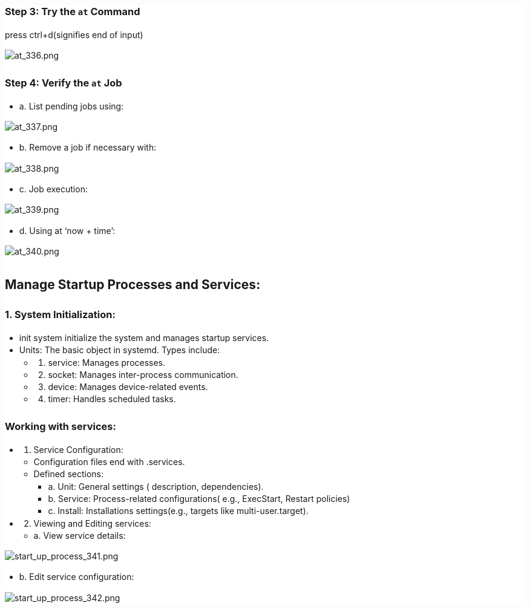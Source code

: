 ### Step 3: Try the `at` Command

press ctrl+d(signifies end of input)

![at_336.png](rhcsa_images/at_336.png)

### Step 4: Verify the `at` Job

- a. List pending jobs using:

![at_337.png](rhcsa_images/at_337.png)

- b. Remove a job if necessary with:

![at_338.png](rhcsa_images/at_338.png)

- c. Job execution:

![at_339.png](rhcsa_images/at_339.png)

- d. Using at ‘now + time’:

![at_340.png](rhcsa_images/at_340.png)

## Manage Startup Processes and Services:

### 1. System Initialization:
- init system initialize the system and manages startup services.
- Units: The basic object in systemd. Types include:
  - 1. service: Manages processes.
  - 2. socket: Manages inter-process communication.
  - 3. device: Manages device-related events.
  - 4. timer: Handles scheduled tasks.

### Working with services:

- 1. Service Configuration:
  - Configuration files end with .services.
  - Defined sections:
    - a. Unit: General settings ( description, dependencies).
    - b. Service: Process-related configurations( e.g., ExecStart, Restart policies)
    - c. Install: Installations settings(e.g., targets like multi-user.target).

- 2. Viewing and Editing services:

  - a. View service details:

![start_up_process_341.png](rhcsa_images/start_up_process_341.png)

 - b. Edit service configuration:

![start_up_process_342.png](rhcsa_images/start_up_process_342.png)
